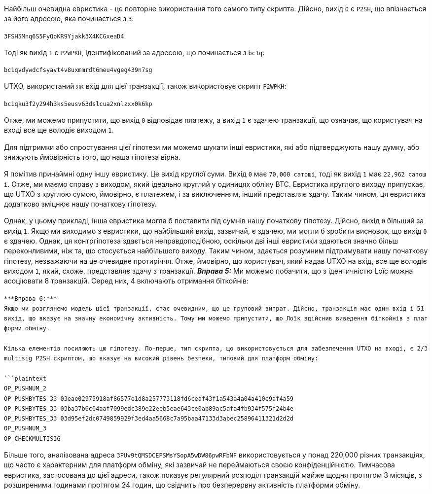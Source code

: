 Найбільш очевидна евристика - це повторне використання того самого типу скрипта. Дійсно, вихід `0` є `P2SH`, що впізнається за його адресою, яка починається з `3`:

```plaintext
3FSH5Mnq6S5FyQoKR9Yjakk3X4KCGxeaD4
```

Тоді як вихід `1` є `P2WPKH`, ідентифікований за адресою, що починається з `bc1q`:

```plaintext
bc1qvdywdcfsyavt4v8uxmmrdt6meu4vgeg439n7sg
```

UTXO, використаний як вхід для цієї транзакції, також використовує скрипт `P2WPKH`:

```plaintext
bc1qku3f2y294h3ks5eusv63dslcua2xnlzxx0k6kp
```

Отже, ми можемо припустити, що вихід `0` відповідає платежу, а вихід `1` є здачею транзакції, що означає, що користувач на вході все ще володіє виходом `1`.

Для підтримки або спростування цієї гіпотези ми можемо шукати інші евристики, які або підтверджують нашу думку, або знижують ймовірність того, що наша гіпотеза вірна.

Я помітив принаймні одну іншу евристику. Це вихід круглої суми. Вихід `0` має `70,000 сатоші`, тоді як вихід `1` має `22,962 сатоші`. Отже, ми маємо справу з виходом, який ідеально круглий у одиницях обліку BTC. Евристика круглого виходу припускає, що UTXO з круглою сумою, ймовірно, є платежем, і за виключенням, інший представляє здачу. Таким чином, ця евристика додатково зміцнює нашу початкову гіпотезу.

Однак, у цьому прикладі, інша евристика могла б поставити під сумнів нашу початкову гіпотезу. Дійсно, вихід `0` більший за вихід `1`. Якщо ми виходимо з евристики, що найбільший вихід, зазвичай, є здачею, ми могли б зробити висновок, що вихід `0` є здачею. Однак, ця контргіпотеза здається неправдоподібною, оскільки дві інші евристики здаються значно більш переконливими, ніж та, що стосується найбільшого виходу. Таким чином, здається розумним підтримувати нашу початкову гіпотезу, незважаючи на це очевидне протиріччя.
Отже, ймовірно, що користувач, який надав UTXO на вхід, все ще володіє виходом `1`, який, схоже, представляє здачу з транзакції.
***Вправа 5:***
Ми можемо побачити, що з ідентичністю Loïc можна асоціювати 8 транзакцій. Серед них, 4 включають отримання біткойнів:

```plaintext
***Вправа 6:***
Якщо ми розглянемо модель цієї транзакції, стає очевидним, що це груповий витрат. Дійсно, транзакція має один вхід і 51 вихід, що вказує на значну економічну активність. Тому ми можемо припустити, що Лоїк здійснив виведення біткойнів з платформи обміну.

Кілька елементів посилюють цю гіпотезу. По-перше, тип скрипта, що використовується для забезпечення UTXO на вході, є 2/3 multisig P2SH скриптом, що вказує на високий рівень безпеки, типовий для платформ обміну:

```plaintext
OP_PUSHNUM_2
OP_PUSHBYTES_33 03eae02975918af86577e1d8a257773118fd6ceaf43f1a543a4a04a410e9af4a59
OP_PUSHBYTES_33 03ba37b6c04aaf7099edc389e22eeb5eae643ce0ab89ac5afa4fb934f575f24b4e
OP_PUSHBYTES_33 03d95ef2dc0749859929f3ed4aa5668c7a95baa47133d3abec25896411321d2d2d
OP_PUSHNUM_3
OP_CHECKMULTISIG
```
Більше того, аналізована адреса `3PUv9tQMSDCEPSMsYSopA5wDW86pwRFbNF` використовується у понад 220,000 різних транзакціях, що часто є характерним для платформ обміну, які зазвичай не переймаються своєю конфіденційністю. Тимчасова евристика, застосована до цієї адреси, також показує регулярний розподіл транзакцій майже щодня протягом 3 місяців, з розширеними годинами протягом 24 годин, що свідчить про безперервну активність платформи обміну.
